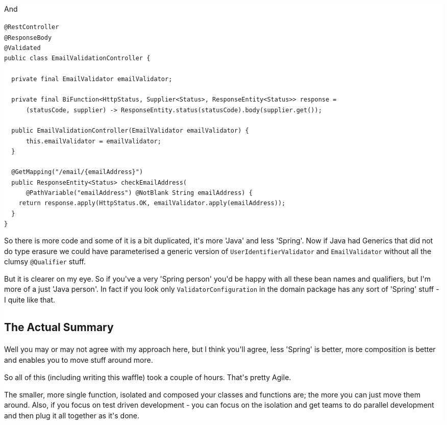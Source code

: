 And
```
@RestController
@ResponseBody
@Validated
public class EmailValidationController {

  private final EmailValidator emailValidator;

  private final BiFunction<HttpStatus, Supplier<Status>, ResponseEntity<Status>> response =
      (statusCode, supplier) -> ResponseEntity.status(statusCode).body(supplier.get());

  public EmailValidationController(EmailValidator emailValidator) {
      this.emailValidator = emailValidator;
  }

  @GetMapping("/email/{emailAddress}")
  public ResponseEntity<Status> checkEmailAddress(
      @PathVariable("emailAddress") @NotBlank String emailAddress) {
    return response.apply(HttpStatus.OK, emailValidator.apply(emailAddress));
  }
}
```

So there is more code and some of it is a bit duplicated, it's more 'Java' and less 'Spring'. Now if
Java had Generics that did not do type erasure we could have parameterised a generic version of
`UserIdentifierValidator` and `EmailValidator` without all the clumsy `@Qualifier` stuff.

But it is clearer on my eye. So if you've a very 'Spring person' you'd be happy with all these
bean names and qualifiers, but I'm more of a just 'Java person'. In fact if you look only
`ValidatorConfiguration` in the domain package has any sort of 'Spring' stuff - I quite like that.

## The Actual Summary
Well you may or may not agree with my approach here, but I think you'll agree, less 'Spring' is better,
more composition is better and enables you to move stuff around more.

So all of this (including writing this waffle) took a couple of hours. That's pretty Agile.

The smaller, more single function, isolated and composed your classes and functions are; the more
you can just move them around. Also, if you focus on test driven development - you can focus on the
isolation and get teams to do parallel development and then plug it all together as it's done.